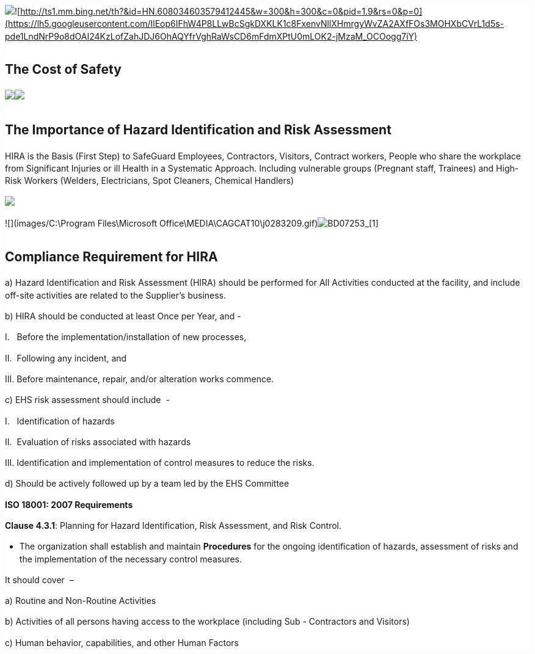 ![](https://lh3.googleusercontent.com/YXJSg_x9s06iD9QNoGuhTvtvQPOH1boZBbOieos-X-27xbN23lGs5z7oS5cpdIfzG80bgyVtiQCPLiyGSyUXuRfs65R85cX2f_tcFppFxkhA4VCShat3P9GSMpyW3FGCR_WUSbQmbREfibeBvf0)![http://ts1.mm.bing.net/th?&id=HN.608034603579412445&w=300&h=300&c=0&pid=1.9&rs=0&p=0](https://lh5.googleusercontent.com/IlEop6IFhW4P8LLwBcSgkDXKLK1c8FxenvNllXHmrgyWvZA2AXfFOs3MOHXbCVrL1d5s-pde1LndNrP9o8dOAI24KzLofZahJDJ6OhAQYfrVghRaWsCD6mFdmXPtU0mLOK2-jMzaM_OCOogg7iY)

## The Cost of Safety 

![](https://lh4.googleusercontent.com/IfpkMBuhPvYdoiz2aCDXreRgqFPqz8_bOIO-url_7DGeoGHajl6tDJGWSq2y6ZJDpmMYAw16WdRq8s9pIwAcPXrxKuFZPCWkLmN2sym61C6EvtVhwDUiBj0EcfT8AeMtmK1zfX56tlEjNsNQcJE)![](https://lh3.googleusercontent.com/3aH-u3CoZK2lIF-P5F2TOp_WeBQ5vOH7wjGCNfDPUvagHVlv0NUY4Au-aukA6OXPO7CEDPWdiNzRTNFs2BH3ed8xPGBYqNtFzSo6vMxkyYMvgbtcmoHlLFcSETNljFeGoXwCzhQ-6EGq2uRd5TA)

## The Importance of Hazard Identification and Risk Assessment 

HIRA is the Basis (First Step) to SafeGuard Employees, Contractors, Visitors, Contract workers, People who share the workplace from Significant Injuries or ill Health in a Systematic Approach. Including vulnerable groups (Pregnant staff, Trainees) and High-Risk Workers (Welders, Electricians, Spot Cleaners, Chemical Handlers)

![](images/image-17.png)

![](images/C:\Program Files\Microsoft Office\MEDIA\CAGCAT10\j0283209.gif)![BD07253_[1]](https://lh4.googleusercontent.com/hdvzBbmAQR_FsrXgcmsNddXsBbqrhjWulsbtIvBCdan1fCZ_4aV63mjbfRUB_sn2dQs3-WdHvywCsTyCxNoMuOXuAlLaENVTJEVU4qbzD9I1Mw18sRw-fR_-RSB8tXOs5DW27SxnQ4meZW7fcoE) 

## **Compliance Requirement for HIRA** 

a) Hazard Identification and Risk Assessment (HIRA) should be performed for All Activities conducted at the facility, and include off-site activities are related to the Supplier’s business. 

b) HIRA should be conducted at least Once per Year, and - 

I.   Before the implementation/installation of new processes, 

II.  Following any incident, and 

III. Before maintenance, repair, and/or alteration works commence. 

c) EHS risk assessment should include  -

I.   Identification of hazards 

II.  Evaluation of risks associated with hazards 

III. Identification and implementation of control measures to reduce the risks. 

d) Should be actively followed up by a team led by the EHS Committee 

**ISO 18001: 2007 Requirements** 

**Clause 4.3.1**: Planning for Hazard Identification, Risk Assessment, and Risk Control.

- The organization shall establish and maintain **Procedures** for the ongoing identification of hazards, assessment of risks and the implementation of the necessary control measures. 

It should cover  –

a) Routine and Non-Routine Activities

b) Activities of all persons having access to the workplace (including Sub - Contractors and Visitors) 

c) Human behavior, capabilities, and other Human Factors
